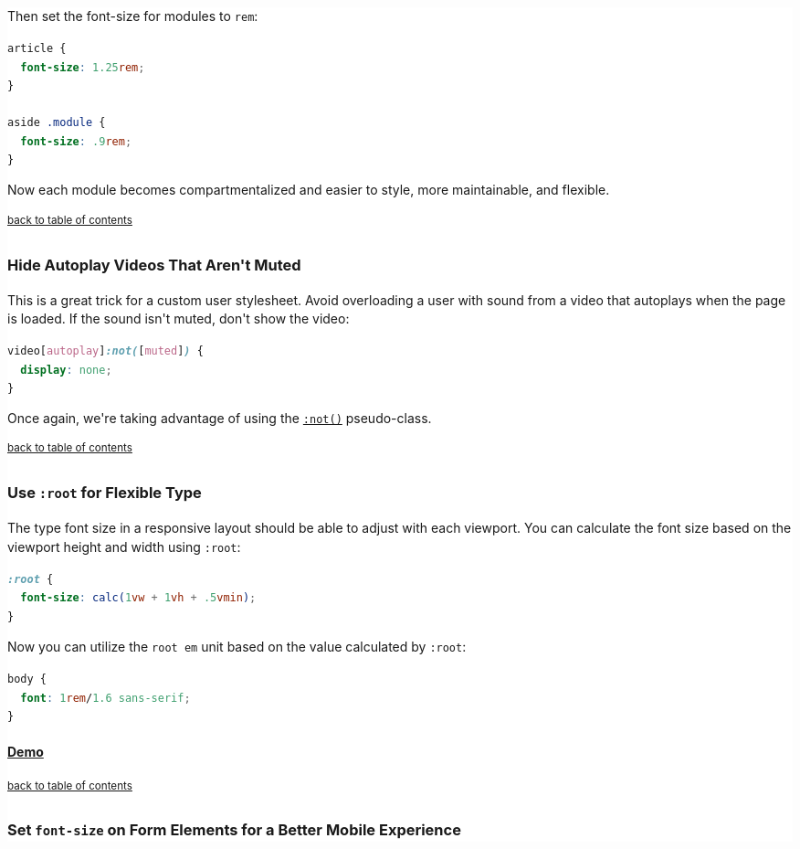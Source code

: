 Then set the font-size for modules to `rem`:

```css
article {
  font-size: 1.25rem;
}

aside .module {
  font-size: .9rem;
}
```

Now each module becomes compartmentalized and easier to style, more maintainable, and flexible.

<sup>[back to table of contents](#table-of-contents)</sup>

### Hide Autoplay Videos That Aren't Muted

This is a great trick for a custom user stylesheet. Avoid overloading a user with sound from a video that autoplays when the page is loaded. If the sound isn't muted, don't show the video:

```css
video[autoplay]:not([muted]) {
  display: none;
}
```

Once again, we're taking advantage of using the [`:not()`](#use-not-to-applyunapply-borders-on-navigation) pseudo-class.

<sup>[back to table of contents](#table-of-contents)</sup>

### Use `:root` for Flexible Type

The type font size in a responsive layout should be able to adjust with each viewport. You can calculate the font size based on the viewport height and width using `:root`:

```css
:root {
  font-size: calc(1vw + 1vh + .5vmin);
}
```

Now you can utilize the `root em` unit based on the value calculated by `:root`:

```css
body {
  font: 1rem/1.6 sans-serif;
}
```

#### [Demo](https://codepen.io/AllThingsSmitty/pen/XKgOkR)

<sup>[back to table of contents](#table-of-contents)</sup>

### Set `font-size` on Form Elements for a Better Mobile Experience
